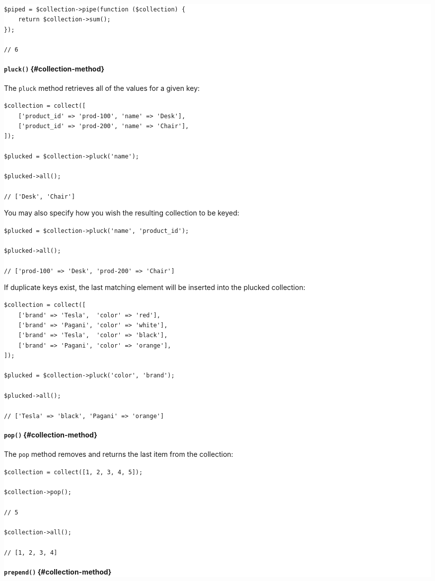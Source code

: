     $piped = $collection->pipe(function ($collection) {
        return $collection->sum();
    });

    // 6

<a name="method-pluck"></a>
#### `pluck()` {#collection-method}

The `pluck` method retrieves all of the values for a given key:

    $collection = collect([
        ['product_id' => 'prod-100', 'name' => 'Desk'],
        ['product_id' => 'prod-200', 'name' => 'Chair'],
    ]);

    $plucked = $collection->pluck('name');

    $plucked->all();

    // ['Desk', 'Chair']

You may also specify how you wish the resulting collection to be keyed:

    $plucked = $collection->pluck('name', 'product_id');

    $plucked->all();

    // ['prod-100' => 'Desk', 'prod-200' => 'Chair']

If duplicate keys exist, the last matching element will be inserted into the plucked collection:

    $collection = collect([
        ['brand' => 'Tesla',  'color' => 'red'],
        ['brand' => 'Pagani', 'color' => 'white'],
        ['brand' => 'Tesla',  'color' => 'black'],
        ['brand' => 'Pagani', 'color' => 'orange'],
    ]);

    $plucked = $collection->pluck('color', 'brand');

    $plucked->all();

    // ['Tesla' => 'black', 'Pagani' => 'orange']

<a name="method-pop"></a>
#### `pop()` {#collection-method}

The `pop` method removes and returns the last item from the collection:

    $collection = collect([1, 2, 3, 4, 5]);

    $collection->pop();

    // 5

    $collection->all();

    // [1, 2, 3, 4]

<a name="method-prepend"></a>
#### `prepend()` {#collection-method}
